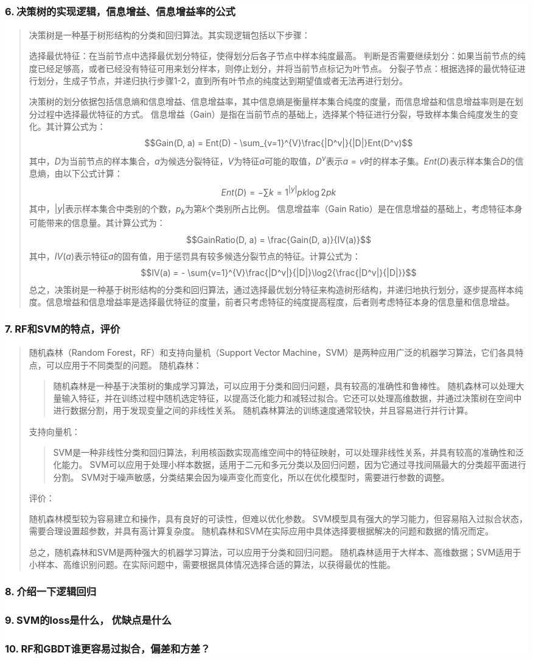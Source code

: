 ### 6. 决策树的实现逻辑，信息增益、信息增益率的公式

>   决策树是一种基于树形结构的分类和回归算法。其实现逻辑包括以下步骤：
>
>   选择最优特征：在当前节点中选择最优划分特征，使得划分后各子节点中样本纯度最高。
>   判断是否需要继续划分：如果当前节点的纯度已经足够高，或者已经没有特征可用来划分样本，则停止划分，并将当前节点标记为叶节点。
>   分裂子节点：根据选择的最优特征进行划分，生成子节点，并递归执行步骤1-2，直到所有叶节点的纯度达到期望值或者无法再进行划分。
>
>   决策树的划分依据包括信息熵和信息增益、信息增益率，其中信息熵是衡量样本集合纯度的度量，而信息增益和信息增益率则是在划分过程中选择最优特征的方式。
>   信息增益（Gain）是指在当前节点的基础上，选择某个特征进行分裂，导致样本集合纯度发生的变化。其计算公式为：
>   $$Gain(D, a) = Ent(D) - \sum_{v=1}^{V}\frac{|D^v|}{|D|}Ent(D^v)$$
>   其中，$D$为当前节点的样本集合，$a$为候选分裂特征，$V$为特征$a$可能的取值，$D^v$表示$a=v$时的样本子集。$Ent(D)$表示样本集合$D$的信息熵，由以下公式计算：
>   $$Ent(D) = -\sum{k=1}^{|y|}pk\log2{pk}$$
>   其中，$|y|$表示样本集合中类别的个数，$p_k$为第$k$个类别所占比例。
>   信息增益率（Gain Ratio）是在信息增益的基础上，考虑特征本身可能带来的信息量。其计算公式为：
>   $$GainRatio(D, a) = \frac{Gain(D, a)}{IV(a)}$$
>   其中，$IV(a)$表示特征$a$的固有值，用于惩罚具有较多候选分裂节点的特征。计算公式为：
>   $$IV(a) = - \sum{v=1}^{V}\frac{|D^v|}{|D|}\log2{\frac{|D^v|}{|D|}}$$
>   总之，决策树是一种基于树形结构的分类和回归算法，通过选择最优划分特征来构造树形结构，并递归地执行划分，逐步提高样本纯度。信息增益和信息增益率是选择最优特征的度量，前者只考虑特征的纯度提高程度，后者则考虑特征本身的信息量和信息增益。

### 7. RF和SVM的特点，评价

>   随机森林（Random Forest，RF）和支持向量机（Support Vector Machine，SVM）是两种应用广泛的机器学习算法，它们各具特点，可以应用于不同类型的问题。
>   随机森林：
>
>   > 随机森林是一种基于决策树的集成学习算法，可以应用于分类和回归问题，具有较高的准确性和鲁棒性。
>   > 随机森林可以处理大量输入特征，并在训练过程中随机选定特征，以提高泛化能力和减轻过拟合。它还可以处理高维数据，并通过决策树在空间中进行数据分割，用于发现变量之间的非线性关系。
>   > 随机森林算法的训练速度通常较快，并且容易进行并行计算。
>
>   支持向量机：
>
>   > SVM是一种非线性分类和回归算法，利用核函数实现高维空间中的特征映射，可以处理非线性关系，并具有较高的准确性和泛化能力。
>   > SVM可以应用于处理小样本数据，适用于二元和多元分类以及回归问题，因为它通过寻找间隔最大的分类超平面进行分割。
>   > SVM对于噪声敏感，分类结果会因为噪声变化而变化，所以在优化模型时，需要进行参数的调整。
>
>   评价：
>
>   随机森林模型较为容易建立和操作，具有良好的可读性，但难以优化参数。
>   SVM模型具有强大的学习能力，但容易陷入过拟合状态，需要合理设置超参数，并具有高计算复杂度。
>   随机森林和SVM在实际应用中具体选择要根据解决的问题和数据的情况而定。
>
>   总之，随机森林和SVM是两种强大的机器学习算法，可以应用于分类和回归问题。 随机森林适用于大样本、高维数据；SVM适用于小样本、高维识别问题。在实际问题中，需要根据具体情况选择合适的算法，以获得最优的性能。

### 8. 介绍一下逻辑回归

### 9. SVM的loss是什么， 优缺点是什么

### 10. RF和GBDT谁更容易过拟合，偏差和方差？
